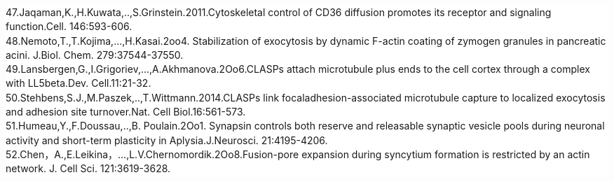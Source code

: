 47.Jaqaman,K.,H.Kuwata,..,S.Grinstein.2011.Cytoskeletal control of CD36 diffusion promotes its receptor and signaling function.Cell. 146:593-606.   
48.Nemoto,T.,T.Kojima,...,H.Kasai.2oo4. Stabilization of exocytosis by dynamic F-actin coating of zymogen granules in pancreatic acini. J.Biol. Chem. 279:37544-37550.   
49.Lansbergen,G.,I.Grigoriev,...,A.Akhmanova.2Oo6.CLASPs attach microtubule plus ends to the cell cortex through a complex with LL5beta.Dev. Cell.11:21-32.   
50.Stehbens,S.J.,M.Paszek,..,T.Wittmann.2014.CLASPs link focaladhesion-associated microtubule capture to localized exocytosis and adhesion site turnover.Nat. Cell Biol.16:561-573.   
51.Humeau,Y.,F.Doussau,..,B. Poulain.2Oo1. Synapsin controls both reserve and releasable synaptic vesicle pools during neuronal activity and short-term plasticity in Aplysia.J.Neurosci. 21:4195-4206.   
52.Chen，A.,E.Leikina，...,L.V.Chernomordik.2Oo8.Fusion-pore expansion during syncytium formation is restricted by an actin network. J. Cell Sci. 121:3619-3628.